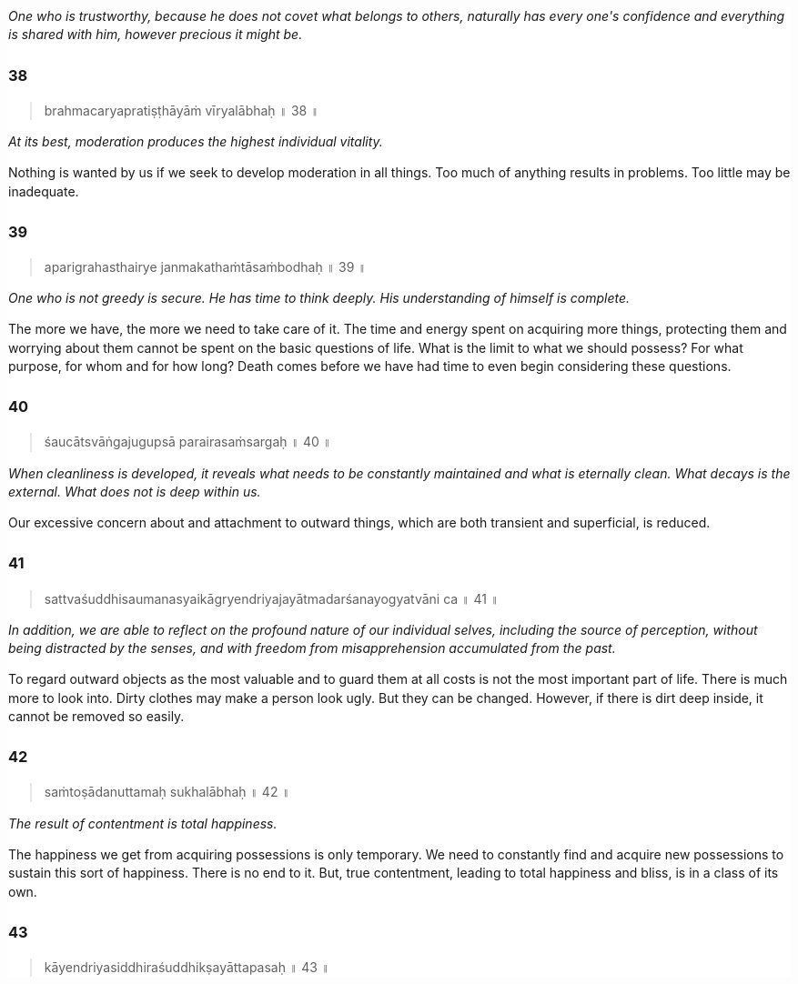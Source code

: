 _One who is trustworthy, because he does not covet what belongs to others, naturally has every one's confidence and everything is shared with him, however precious it might be._

### 38 
> brahmacaryapratiṣṭhāyāṁ vīryalābhaḥ ॥ 38 ॥

_At its best, moderation produces the highest individual vitality._

Nothing is wanted by us if we seek to develop moderation in all things. Too much of anything results in problems. Too little may be inadequate.

### 39 
> aparigrahasthairye janmakathaṁtāsaṁbodhaḥ ॥ 39 ॥

_One who is not greedy is secure. He has time to think deeply. His understanding of himself is complete._

The more we have, the more we need to take care of it. The time and energy spent on acquiring more things, protecting them and worrying about them cannot be spent on the basic questions of life. What is the limit to what we should possess? For what purpose, for whom and for how long? Death comes before we have had time to even begin considering these questions.

### 40 
> śaucātsvāṅgajugupsā parairasaṁsargaḥ ॥ 40 ॥

_When cleanliness is developed, it reveals what needs to be constantly maintained and what is eternally clean. What decays is the external. What does not is deep within us._

Our excessive concern about and attachment to outward things, which are both transient and superficial, is reduced.

### 41 
> sattvaśuddhisaumanasyaikāgryendriyajayātmadarśanayogyatvāni ca ॥ 41 ॥

_In addition, we are able to reflect on the profound nature of our individual selves, including the source of perception, without being distracted by the senses, and with freedom from misapprehension accumulated from the past._

To regard outward objects as the most valuable and to guard them at all costs is not the most important part of life. There is much more to look into. Dirty clothes may make a person look ugly. But they can be changed. However, if there is dirt deep inside, it cannot be removed so easily.

### 42 
> saṁtoṣādanuttamaḥ sukhalābhaḥ ॥ 42 ॥

_The result of contentment is total happiness._

The happiness we get from acquiring possessions is only temporary. We need to constantly find and acquire new possessions to sustain this sort of happiness. There is no end to it. But, true contentment, leading to total happiness and bliss, is in a class of its own.

### 43 
> kāyendriyasiddhiraśuddhikṣayāttapasaḥ ॥ 43 ॥
